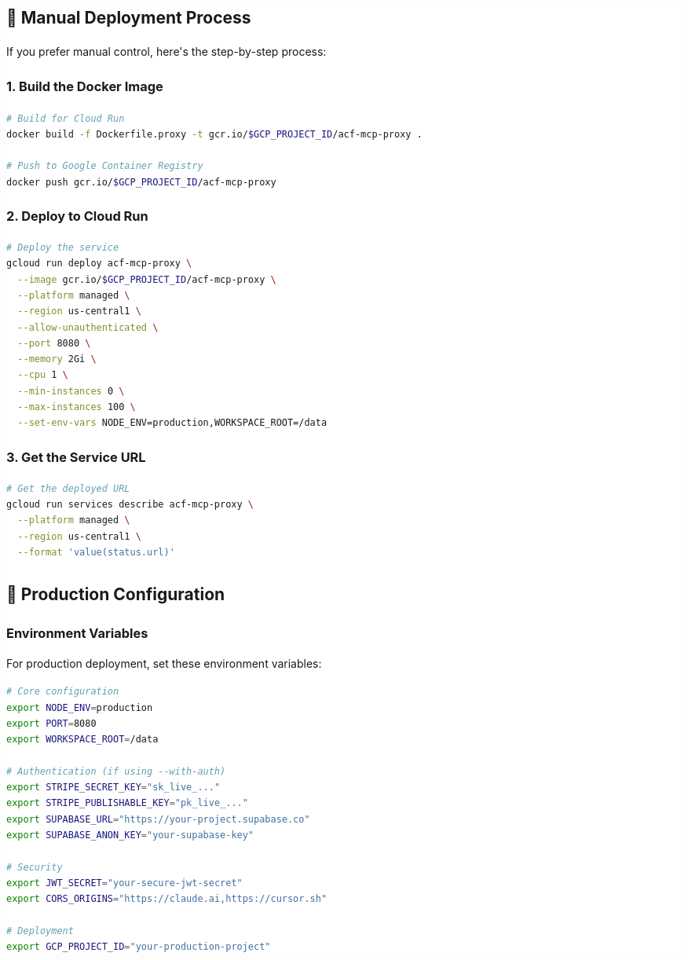 ## 🔧 Manual Deployment Process

If you prefer manual control, here's the step-by-step process:

### 1. Build the Docker Image

```bash
# Build for Cloud Run
docker build -f Dockerfile.proxy -t gcr.io/$GCP_PROJECT_ID/acf-mcp-proxy .

# Push to Google Container Registry
docker push gcr.io/$GCP_PROJECT_ID/acf-mcp-proxy
```

### 2. Deploy to Cloud Run

```bash
# Deploy the service
gcloud run deploy acf-mcp-proxy \
  --image gcr.io/$GCP_PROJECT_ID/acf-mcp-proxy \
  --platform managed \
  --region us-central1 \
  --allow-unauthenticated \
  --port 8080 \
  --memory 2Gi \
  --cpu 1 \
  --min-instances 0 \
  --max-instances 100 \
  --set-env-vars NODE_ENV=production,WORKSPACE_ROOT=/data
```

### 3. Get the Service URL

```bash
# Get the deployed URL
gcloud run services describe acf-mcp-proxy \
  --platform managed \
  --region us-central1 \
  --format 'value(status.url)'
```

## 🔐 Production Configuration

### Environment Variables

For production deployment, set these environment variables:

```bash
# Core configuration
export NODE_ENV=production
export PORT=8080
export WORKSPACE_ROOT=/data

# Authentication (if using --with-auth)
export STRIPE_SECRET_KEY="sk_live_..."
export STRIPE_PUBLISHABLE_KEY="pk_live_..."
export SUPABASE_URL="https://your-project.supabase.co"
export SUPABASE_ANON_KEY="your-supabase-key"

# Security
export JWT_SECRET="your-secure-jwt-secret"
export CORS_ORIGINS="https://claude.ai,https://cursor.sh"

# Deployment
export GCP_PROJECT_ID="your-production-project"
```